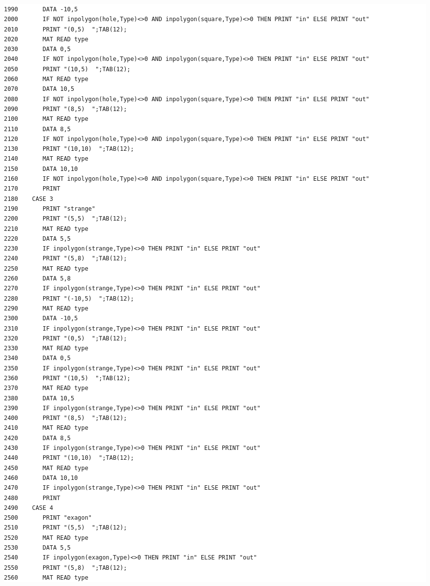 ```ANSI Standard BASIC
1990       DATA -10,5
2000       IF NOT inpolygon(hole,Type)<>0 AND inpolygon(square,Type)<>0 THEN PRINT "in" ELSE PRINT "out"
2010       PRINT "(0,5)  ";TAB(12);
2020       MAT READ type
2030       DATA 0,5
2040       IF NOT inpolygon(hole,Type)<>0 AND inpolygon(square,Type)<>0 THEN PRINT "in" ELSE PRINT "out"
2050       PRINT "(10,5)  ";TAB(12);
2060       MAT READ type
2070       DATA 10,5
2080       IF NOT inpolygon(hole,Type)<>0 AND inpolygon(square,Type)<>0 THEN PRINT "in" ELSE PRINT "out"
2090       PRINT "(8,5)  ";TAB(12);
2100       MAT READ type
2110       DATA 8,5
2120       IF NOT inpolygon(hole,Type)<>0 AND inpolygon(square,Type)<>0 THEN PRINT "in" ELSE PRINT "out"
2130       PRINT "(10,10)  ";TAB(12);
2140       MAT READ type
2150       DATA 10,10
2160       IF NOT inpolygon(hole,Type)<>0 AND inpolygon(square,Type)<>0 THEN PRINT "in" ELSE PRINT "out"
2170       PRINT
2180    CASE 3
2190       PRINT "strange"
2200       PRINT "(5,5)  ";TAB(12);
2210       MAT READ type
2220       DATA 5,5
2230       IF inpolygon(strange,Type)<>0 THEN PRINT "in" ELSE PRINT "out"
2240       PRINT "(5,8)  ";TAB(12);
2250       MAT READ type
2260       DATA 5,8
2270       IF inpolygon(strange,Type)<>0 THEN PRINT "in" ELSE PRINT "out"
2280       PRINT "(-10,5)  ";TAB(12);
2290       MAT READ type
2300       DATA -10,5
2310       IF inpolygon(strange,Type)<>0 THEN PRINT "in" ELSE PRINT "out"
2320       PRINT "(0,5)  ";TAB(12);
2330       MAT READ type
2340       DATA 0,5
2350       IF inpolygon(strange,Type)<>0 THEN PRINT "in" ELSE PRINT "out"
2360       PRINT "(10,5)  ";TAB(12);
2370       MAT READ type
2380       DATA 10,5
2390       IF inpolygon(strange,Type)<>0 THEN PRINT "in" ELSE PRINT "out"
2400       PRINT "(8,5)  ";TAB(12);
2410       MAT READ type
2420       DATA 8,5
2430       IF inpolygon(strange,Type)<>0 THEN PRINT "in" ELSE PRINT "out"
2440       PRINT "(10,10)  ";TAB(12);
2450       MAT READ type
2460       DATA 10,10
2470       IF inpolygon(strange,Type)<>0 THEN PRINT "in" ELSE PRINT "out"
2480       PRINT
2490    CASE 4
2500       PRINT "exagon"
2510       PRINT "(5,5)  ";TAB(12);
2520       MAT READ type
2530       DATA 5,5
2540       IF inpolygon(exagon,Type)<>0 THEN PRINT "in" ELSE PRINT "out"
2550       PRINT "(5,8)  ";TAB(12);
2560       MAT READ type
```